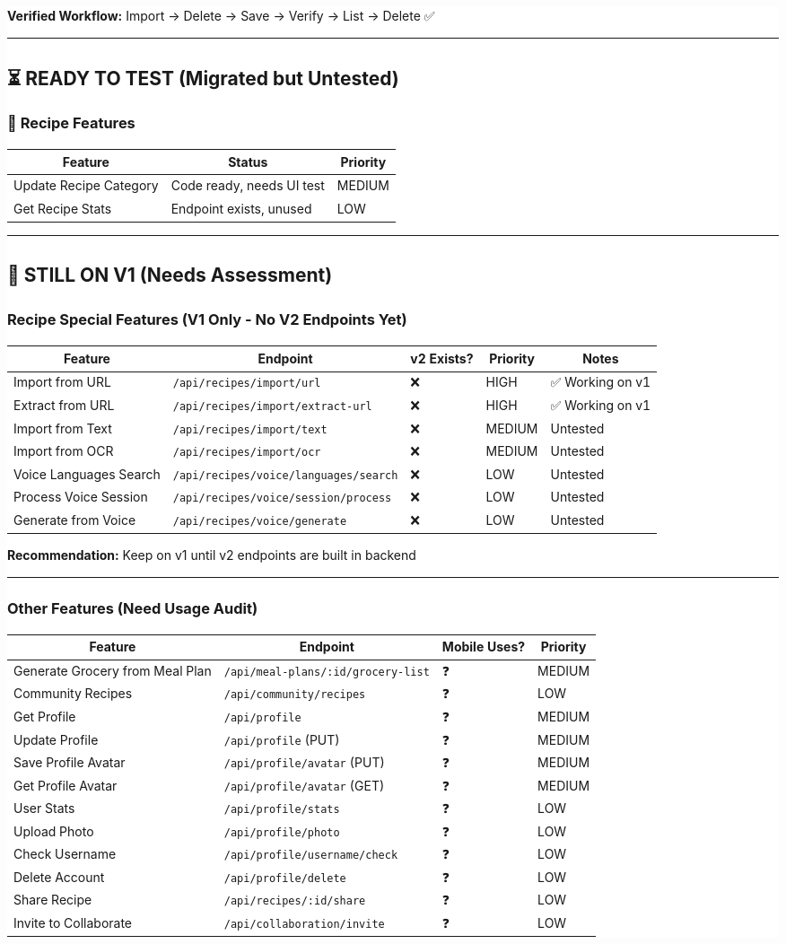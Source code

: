 **Verified Workflow:** Import → Delete → Save → Verify → List → Delete ✅

---

## ⏳ **READY TO TEST (Migrated but Untested)**

### 📖 **Recipe Features**

| Feature | Status | Priority |
|---------|--------|----------|
| Update Recipe Category | Code ready, needs UI test | MEDIUM |
| Get Recipe Stats | Endpoint exists, unused | LOW |

---

## 🔄 **STILL ON V1 (Needs Assessment)**

### **Recipe Special Features** (V1 Only - No V2 Endpoints Yet)

| Feature | Endpoint | v2 Exists? | Priority | Notes |
|---------|----------|------------|----------|-------|
| Import from URL | `/api/recipes/import/url` | ❌ | HIGH | ✅ Working on v1 |
| Extract from URL | `/api/recipes/import/extract-url` | ❌ | HIGH | ✅ Working on v1 |
| Import from Text | `/api/recipes/import/text` | ❌ | MEDIUM | Untested |
| Import from OCR | `/api/recipes/import/ocr` | ❌ | MEDIUM | Untested |
| Voice Languages Search | `/api/recipes/voice/languages/search` | ❌ | LOW | Untested |
| Process Voice Session | `/api/recipes/voice/session/process` | ❌ | LOW | Untested |
| Generate from Voice | `/api/recipes/voice/generate` | ❌ | LOW | Untested |

**Recommendation:** Keep on v1 until v2 endpoints are built in backend

---

### **Other Features** (Need Usage Audit)

| Feature | Endpoint | Mobile Uses? | Priority |
|---------|----------|--------------|----------|
| Generate Grocery from Meal Plan | `/api/meal-plans/:id/grocery-list` | ❓ | MEDIUM |
| Community Recipes | `/api/community/recipes` | ❓ | LOW |
| Get Profile | `/api/profile` | ❓ | MEDIUM |
| Update Profile | `/api/profile` (PUT) | ❓ | MEDIUM |
| Save Profile Avatar | `/api/profile/avatar` (PUT) | ❓ | MEDIUM |
| Get Profile Avatar | `/api/profile/avatar` (GET) | ❓ | MEDIUM |
| User Stats | `/api/profile/stats` | ❓ | LOW |
| Upload Photo | `/api/profile/photo` | ❓ | LOW |
| Check Username | `/api/profile/username/check` | ❓ | LOW |
| Delete Account | `/api/profile/delete` | ❓ | LOW |
| Share Recipe | `/api/recipes/:id/share` | ❓ | LOW |
| Invite to Collaborate | `/api/collaboration/invite` | ❓ | LOW |
